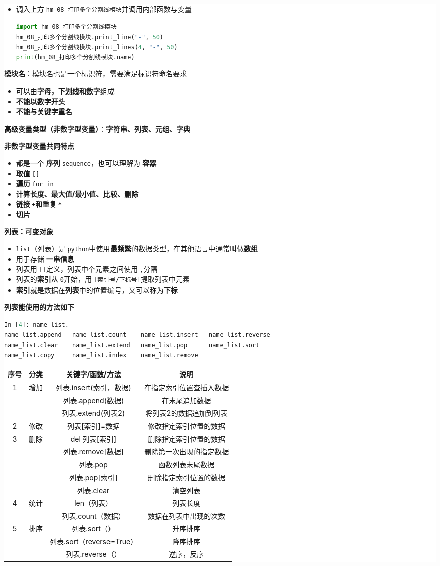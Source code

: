 - 调入上方  `hm_08_打印多个分割线模块`并调用内部函数与变量

  ```python
  import hm_08_打印多个分割线模块
  hm_08_打印多个分割线模块.print_line("-", 50)
  hm_08_打印多个分割线模块.print_lines(4, "-", 50)
  print(hm_08_打印多个分割线模块.name)
  ```

**模块名**：模块名也是一个标识符，需要满足标识符命名要求

- 可以由**字母，下划线和数字**组成
- **不能以数字开头**
- **不能与关键字重名**

**高级变量类型（非数字型变量）**：**字符串、列表、元组、字典**

**非数字型变量共同特点**

- 都是一个 **序列** `sequence`，也可以理解为 **容器**
- **取值** `[]`
- **遍历** `for in`
- **计算长度、最大值/最小值、比较、删除**
- **链接 `+`和重复 `*`**
- **切片**

**列表：可变对象**

- `list`（列表）是 `python`中使用**最频繁**的数据类型，在其他语言中通常叫做**数组**
- 用于存储 **一串信息**
- 列表用 `[]`定义，列表中个元素之间使用 `,`分隔
- 列表的**索引**从 `0`开始，用 `[索引号/下标号]`提取列表中元素
- **索引**就是数据在**列表**中的位置编号，又可以称为**下标**

**列表能使用的方法如下**

```python
In [4]: name_list.
name_list.append   name_list.count    name_list.insert   name_list.reverse
name_list.clear    name_list.extend   name_list.pop      name_list.sort
name_list.copy     name_list.index    name_list.remove  
```

| 序号 | 分类 |     关键字/函数/方法      |           说明           |
| :--: | :--: | :-----------------------: | :----------------------: |
|  1   | 增加 |  列表.insert(索引，数据)  | 在指定索引位置查插入数据 |
|      |      |     列表.append(数据)     |      在末尾追加数据      |
|      |      |    列表.extend(列表2)     | 将列表2的数据追加到列表  |
|  2   | 修改 |      列表[索引]=数据      |  修改指定索引位置的数据  |
|  3   | 删除 |      del 列表[索引]       |  删除指定索引位置的数据  |
|      |      |     列表.remove[数据]     | 删除第一次出现的指定数据 |
|      |      |         列表.pop          |     函数列表末尾数据     |
|      |      |      列表.pop[索引]       |  删除指定索引位置的数据  |
|      |      |        列表.clear         |         清空列表         |
|  4   | 统计 |        len（列表）        |         列表长度         |
|      |      |    列表.count（数据）     |  数据在列表中出现的次数  |
|  5   | 排序 |       列表.sort（）       |         升序排序         |
|      |      | 列表.sort（reverse=True） |         降序排序         |
|      |      |     列表.reverse（）      |        逆序，反序        |
